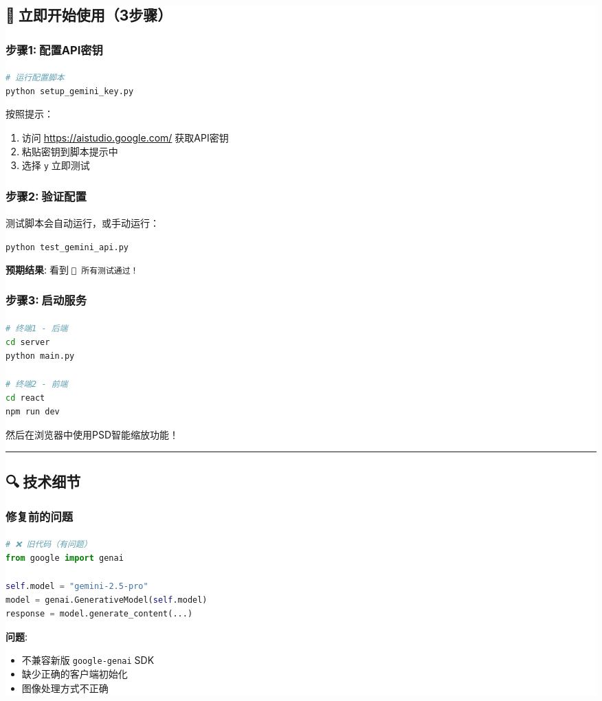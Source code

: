 
## 🚀 立即开始使用（3步骤）

### 步骤1: 配置API密钥

```bash
# 运行配置脚本
python setup_gemini_key.py
```

按照提示：
1. 访问 https://aistudio.google.com/ 获取API密钥
2. 粘贴密钥到脚本提示中
3. 选择 `y` 立即测试

### 步骤2: 验证配置

测试脚本会自动运行，或手动运行：

```bash
python test_gemini_api.py
```

**预期结果**: 看到 `🎉 所有测试通过！`

### 步骤3: 启动服务

```bash
# 终端1 - 后端
cd server
python main.py

# 终端2 - 前端  
cd react
npm run dev
```

然后在浏览器中使用PSD智能缩放功能！

---

## 🔍 技术细节

### 修复前的问题

```python
# ❌ 旧代码（有问题）
from google import genai

self.model = "gemini-2.5-pro"
model = genai.GenerativeModel(self.model)
response = model.generate_content(...)
```

**问题**:
- 不兼容新版 `google-genai` SDK
- 缺少正确的客户端初始化
- 图像处理方式不正确
